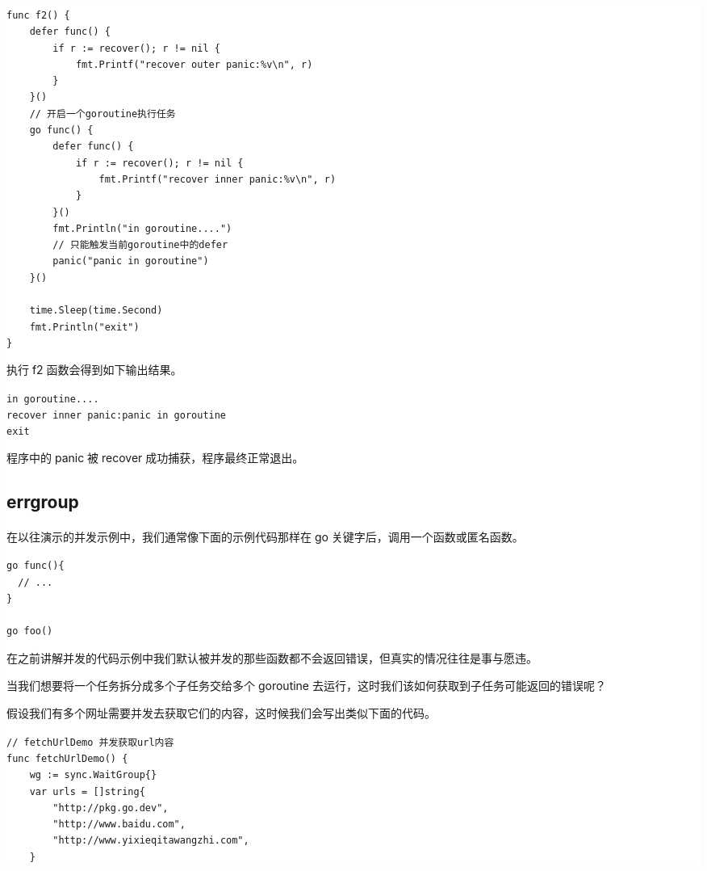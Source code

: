     func f2() {
    	defer func() {
    		if r := recover(); r != nil {
    			fmt.Printf("recover outer panic:%v\n", r)
    		}
    	}()
    	// 开启一个goroutine执行任务
    	go func() {
    		defer func() {
    			if r := recover(); r != nil {
    				fmt.Printf("recover inner panic:%v\n", r)
    			}
    		}()
    		fmt.Println("in goroutine....")
    		// 只能触发当前goroutine中的defer
    		panic("panic in goroutine")
    	}()
    
    	time.Sleep(time.Second)
    	fmt.Println("exit")
    }


执行 f2 函数会得到如下输出结果。

    in goroutine....
    recover inner panic:panic in goroutine
    exit


程序中的 panic 被 recover 成功捕获，程序最终正常退出。

errgroup
--------

在以往演示的并发示例中，我们通常像下面的示例代码那样在 go 关键字后，调用一个函数或匿名函数。

    go func(){
      // ...
    }
    
    go foo()


在之前讲解并发的代码示例中我们默认被并发的那些函数都不会返回错误，但真实的情况往往是事与愿违。

当我们想要将一个任务拆分成多个子任务交给多个 goroutine 去运行，这时我们该如何获取到子任务可能返回的错误呢？

假设我们有多个网址需要并发去获取它们的内容，这时候我们会写出类似下面的代码。

    // fetchUrlDemo 并发获取url内容
    func fetchUrlDemo() {
    	wg := sync.WaitGroup{}
    	var urls = []string{
    		"http://pkg.go.dev",
    		"http://www.baidu.com",
    		"http://www.yixieqitawangzhi.com",
    	}
    